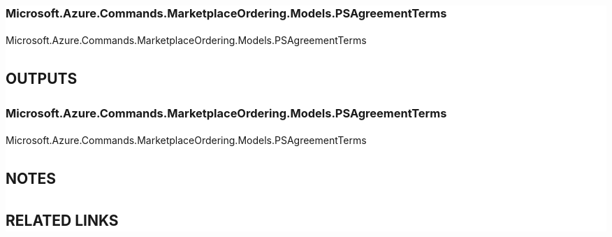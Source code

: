 ### Microsoft.Azure.Commands.MarketplaceOrdering.Models.PSAgreementTerms
Microsoft.Azure.Commands.MarketplaceOrdering.Models.PSAgreementTerms

## OUTPUTS

### Microsoft.Azure.Commands.MarketplaceOrdering.Models.PSAgreementTerms
Microsoft.Azure.Commands.MarketplaceOrdering.Models.PSAgreementTerms

## NOTES

## RELATED LINKS

